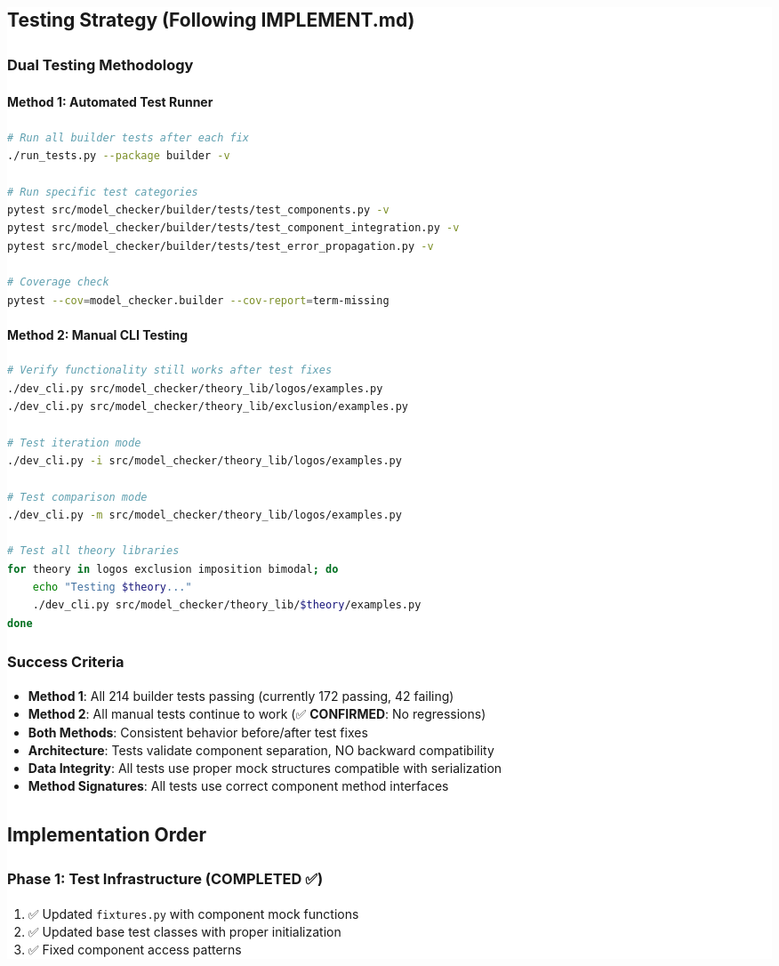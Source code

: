 ## Testing Strategy (Following IMPLEMENT.md)

### Dual Testing Methodology

#### Method 1: Automated Test Runner
```bash
# Run all builder tests after each fix
./run_tests.py --package builder -v

# Run specific test categories
pytest src/model_checker/builder/tests/test_components.py -v
pytest src/model_checker/builder/tests/test_component_integration.py -v 
pytest src/model_checker/builder/tests/test_error_propagation.py -v

# Coverage check
pytest --cov=model_checker.builder --cov-report=term-missing
```

#### Method 2: Manual CLI Testing
```bash
# Verify functionality still works after test fixes
./dev_cli.py src/model_checker/theory_lib/logos/examples.py
./dev_cli.py src/model_checker/theory_lib/exclusion/examples.py

# Test iteration mode  
./dev_cli.py -i src/model_checker/theory_lib/logos/examples.py

# Test comparison mode
./dev_cli.py -m src/model_checker/theory_lib/logos/examples.py

# Test all theory libraries
for theory in logos exclusion imposition bimodal; do
    echo "Testing $theory..."
    ./dev_cli.py src/model_checker/theory_lib/$theory/examples.py
done
```

### Success Criteria
- **Method 1**: All 214 builder tests passing (currently 172 passing, 42 failing)
- **Method 2**: All manual tests continue to work (✅ **CONFIRMED**: No regressions)
- **Both Methods**: Consistent behavior before/after test fixes
- **Architecture**: Tests validate component separation, NO backward compatibility
- **Data Integrity**: All tests use proper mock structures compatible with serialization
- **Method Signatures**: All tests use correct component method interfaces

## Implementation Order

### Phase 1: Test Infrastructure (COMPLETED ✅)
1. ✅ Updated `fixtures.py` with component mock functions
2. ✅ Updated base test classes with proper initialization
3. ✅ Fixed component access patterns
